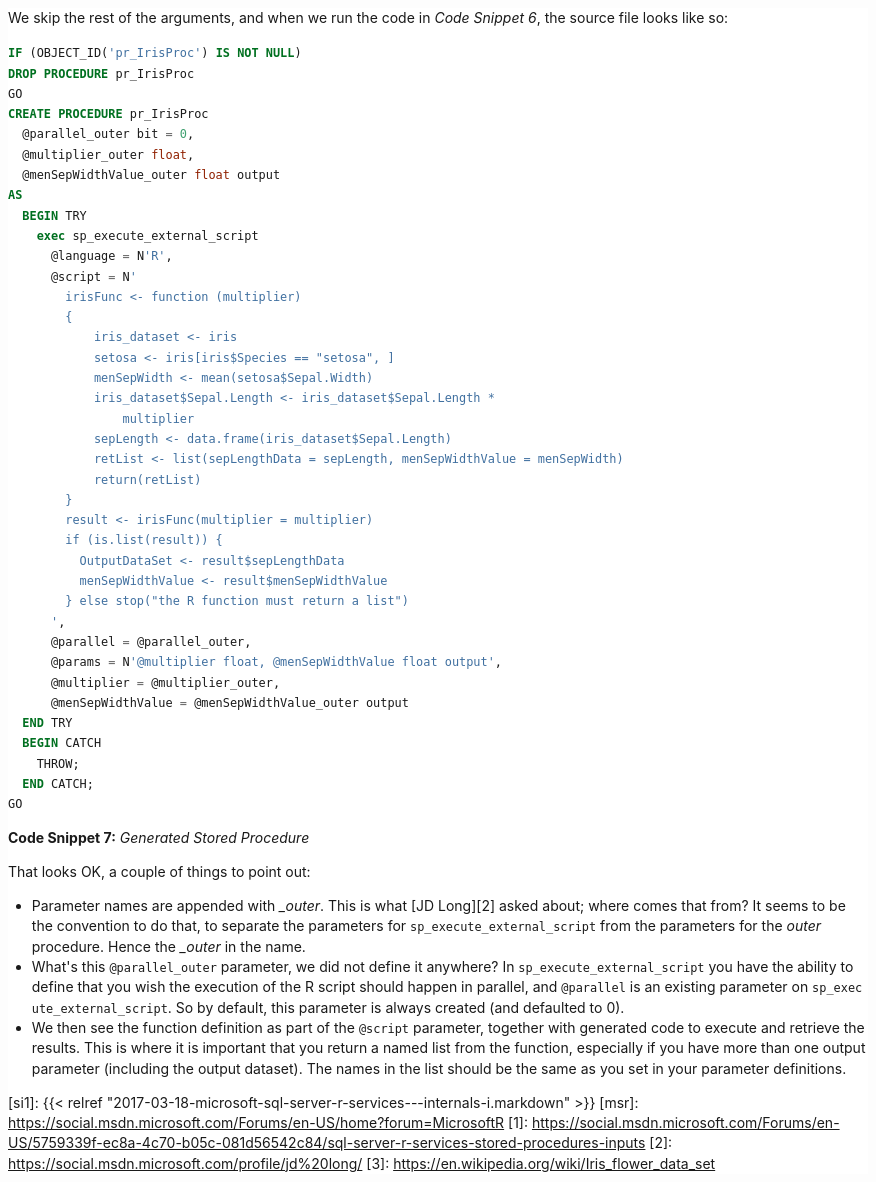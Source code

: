 We skip the rest of the arguments, and when we run the code in *Code Snippet 6*, the source file looks like so:

``` sql
IF (OBJECT_ID('pr_IrisProc') IS NOT NULL)
DROP PROCEDURE pr_IrisProc
GO
CREATE PROCEDURE pr_IrisProc
  @parallel_outer bit = 0,
  @multiplier_outer float,
  @menSepWidthValue_outer float output
AS
  BEGIN TRY
    exec sp_execute_external_script
      @language = N'R',
      @script = N'
        irisFunc <- function (multiplier) 
        {
            iris_dataset <- iris
            setosa <- iris[iris$Species == "setosa", ]
            menSepWidth <- mean(setosa$Sepal.Width)
            iris_dataset$Sepal.Length <- iris_dataset$Sepal.Length * 
                multiplier
            sepLength <- data.frame(iris_dataset$Sepal.Length)
            retList <- list(sepLengthData = sepLength, menSepWidthValue = menSepWidth)
            return(retList)
        }
        result <- irisFunc(multiplier = multiplier)
        if (is.list(result)) {
          OutputDataSet <- result$sepLengthData
          menSepWidthValue <- result$menSepWidthValue
        } else stop("the R function must return a list")
      ',
      @parallel = @parallel_outer,
      @params = N'@multiplier float, @menSepWidthValue float output',
      @multiplier = @multiplier_outer,
      @menSepWidthValue = @menSepWidthValue_outer output
  END TRY
  BEGIN CATCH
    THROW;
  END CATCH;
GO
```
**Code Snippet 7:** *Generated Stored Procedure*

That looks OK, a couple of things to point out:

* Parameter names are appended with *_outer*. This is what [JD Long][2] asked about; where comes that from? It seems to be the convention to do that, to separate the parameters for `sp_execute_external_script` from the parameters for the *outer* procedure. Hence the *_outer* in the name.
* What's this `@parallel_outer` parameter, we did not define it anywhere? In `sp_execute_external_script` you have the ability to define that you wish the execution of the R script should happen in parallel, and `@parallel` is an existing parameter on `sp_execute_external_script`. So by default, this parameter is always created (and defaulted to 0).
* We then see the function definition as part of the `@script` parameter, together with generated code to execute and retrieve the results. This is where it is important that you return a named list from the function, especially if you have more than one output parameter (including the output dataset). The names in the list should be the same as you set in your parameter definitions.


[ma]: mailto:niels.it.berglund@gmail.com
[mp]: https://blog.acolyer.org
[iq]: https://www.infoq.com/
[ew]: http://sqlonice.com/
[re]: http://blog.revolutionanalytics.com
[sqsk]: https://www.sqlskills.com
[si1]: {{< relref "2017-03-18-microsoft-sql-server-r-services---internals-i.markdown" >}}
[msr]: https://social.msdn.microsoft.com/Forums/en-US/home?forum=MicrosoftR
[1]: https://social.msdn.microsoft.com/Forums/en-US/5759339f-ec8a-4c70-b05c-081d56542c84/sql-server-r-services-stored-procedures-inputs
[2]: https://social.msdn.microsoft.com/profile/jd%20long/
[3]: https://en.wikipedia.org/wiki/Iris_flower_data_set